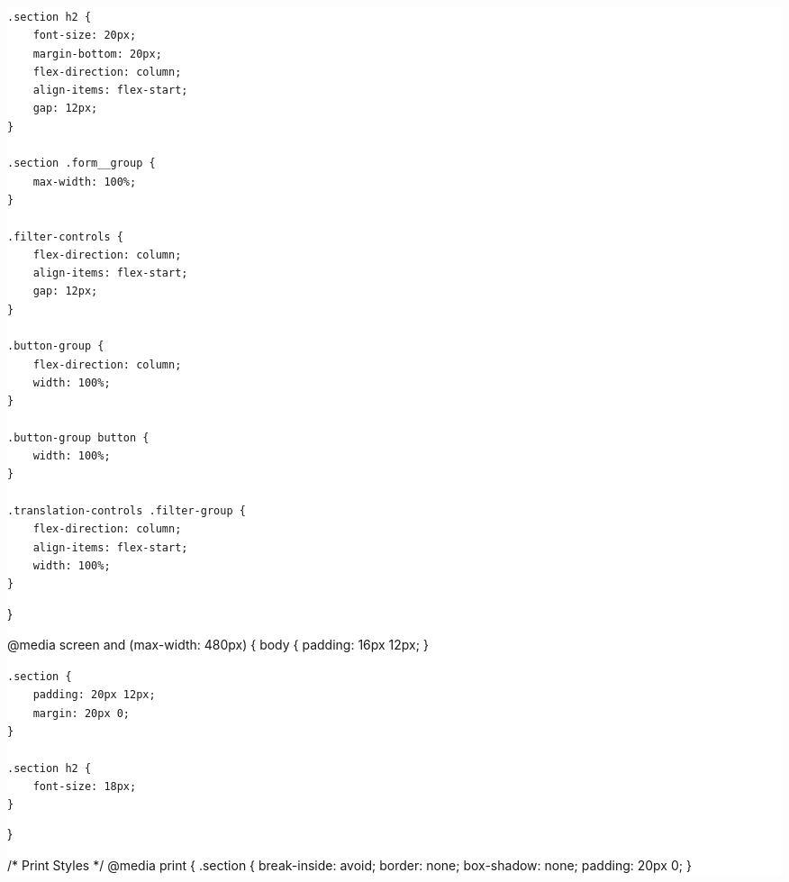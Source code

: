    .section h2 {
        font-size: 20px;
        margin-bottom: 20px;
        flex-direction: column;
        align-items: flex-start;
        gap: 12px;
    }

    .section .form__group {
        max-width: 100%;
    }

    .filter-controls {
        flex-direction: column;
        align-items: flex-start;
        gap: 12px;
    }

    .button-group {
        flex-direction: column;
        width: 100%;
    }

    .button-group button {
        width: 100%;
    }

    .translation-controls .filter-group {
        flex-direction: column;
        align-items: flex-start;
        width: 100%;
    }
}

@media screen and (max-width: 480px) {
    body {
        padding: 16px 12px;
    }

    .section {
        padding: 20px 12px;
        margin: 20px 0;
    }

    .section h2 {
        font-size: 18px;
    }
}

/* Print Styles */
@media print {
    .section {
        break-inside: avoid;
        border: none;
        box-shadow: none;
        padding: 20px 0;
    }
